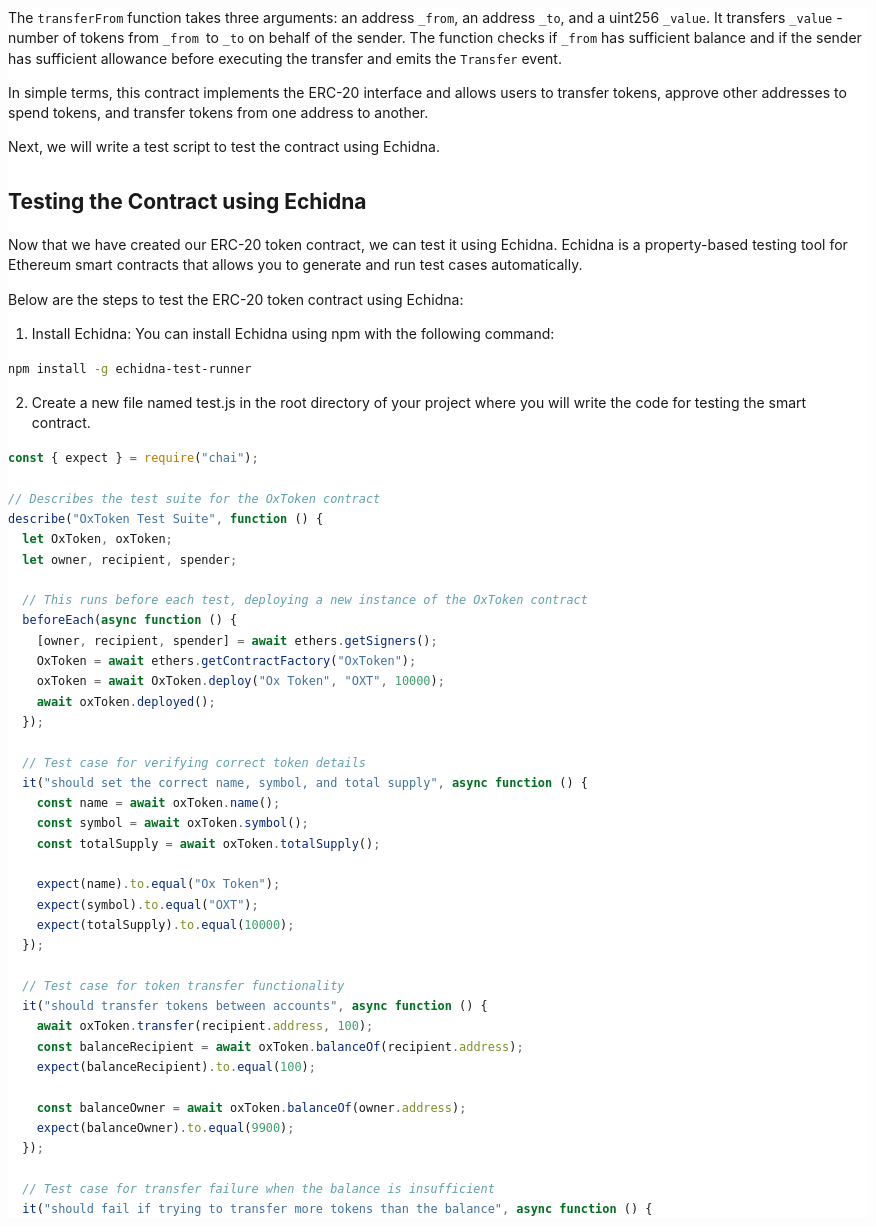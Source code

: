 The `transferFrom` function takes three arguments: an address `_from`, an address `_to`, and a uint256 `_value`. It transfers `_value`  - number of tokens from `_from `to `_to` on behalf of the sender. The function checks if `_from` has sufficient balance and if the sender has sufficient allowance before executing the transfer and emits the `Transfer` event.

In simple terms, this contract implements the ERC-20 interface and allows users to transfer tokens, approve other addresses to spend tokens, and transfer tokens from one address to another.

Next, we will write a test script to test the contract using Echidna.

## Testing the Contract using Echidna

Now that we have created our ERC-20 token contract, we can test it using Echidna. Echidna is a property-based testing tool for Ethereum smart contracts that allows you to generate and run test cases automatically.

Below are the steps to test the ERC-20 token contract using Echidna:

1. Install Echidna: You can install Echidna using npm with the following command:

```bash
npm install -g echidna-test-runner
```

2. Create a new file named test.js in the root directory of your project where you will write the code for testing the smart contract.

```javascript
const { expect } = require("chai");

// Describes the test suite for the OxToken contract
describe("OxToken Test Suite", function () {
  let OxToken, oxToken;
  let owner, recipient, spender;

  // This runs before each test, deploying a new instance of the OxToken contract
  beforeEach(async function () {
    [owner, recipient, spender] = await ethers.getSigners();
    OxToken = await ethers.getContractFactory("OxToken");
    oxToken = await OxToken.deploy("Ox Token", "OXT", 10000);
    await oxToken.deployed();
  });

  // Test case for verifying correct token details
  it("should set the correct name, symbol, and total supply", async function () {
    const name = await oxToken.name();
    const symbol = await oxToken.symbol();
    const totalSupply = await oxToken.totalSupply();

    expect(name).to.equal("Ox Token");
    expect(symbol).to.equal("OXT");
    expect(totalSupply).to.equal(10000);
  });

  // Test case for token transfer functionality
  it("should transfer tokens between accounts", async function () {
    await oxToken.transfer(recipient.address, 100);
    const balanceRecipient = await oxToken.balanceOf(recipient.address);
    expect(balanceRecipient).to.equal(100);

    const balanceOwner = await oxToken.balanceOf(owner.address);
    expect(balanceOwner).to.equal(9900);
  });

  // Test case for transfer failure when the balance is insufficient
  it("should fail if trying to transfer more tokens than the balance", async function () {
```